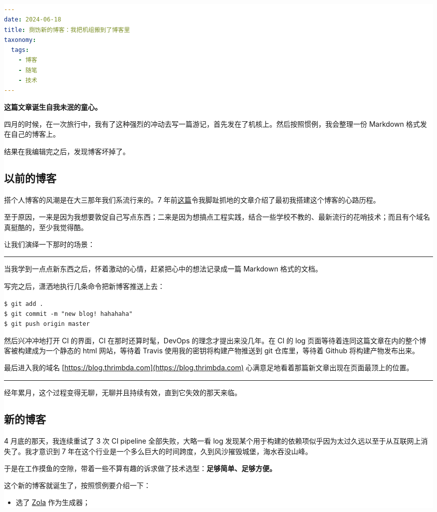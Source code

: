 ```yaml
---
date: 2024-06-18
title: 捯饬新的博客：我把机组搬到了博客里
taxonomy:
  tags:
    - 博客
    - 随笔
    - 技术
---
```


**这篇文章诞生自我未泯的童心。**

四月的时候，在一次旅行中，我有了这种强烈的冲动去写一篇游记，首先发在了机核上。然后按照惯例，我会整理一份 Markdown 格式发在自己的博客上。

结果在我编辑完之后，发现博客坏掉了。

## 以前的博客

搭个人博客的风潮是在大三那年我们系流行来的。7 年前[这篇](<[搭好博客后的一点话](./da-hao-bo-ke-hou-de-yi-dian-hua/)>)令我脚趾抓地的文章介绍了最初我搭建这个博客的心路历程。

至于原因，一来是因为我想要敦促自己写点东西；二来是因为想搞点工程实践，结合一些学校不教的、最新流行的花哨技术；而且有个域名真挺酷的，至少我觉得酷。

让我们演绎一下那时的场景：

---

当我学到一点点新东西之后，怀着激动的心情，赶紧把心中的想法记录成一篇 Markdown 格式的文档。

写完之后，潇洒地执行几条命令把新博客推送上去：

```shell
$ git add .
$ git commit -m "new blog! hahahaha"
$ git push origin master
```

然后兴冲冲地打开 CI 的界面，CI 在那时还算时髦，DevOps 的理念才提出来没几年。在 CI 的 log 页面等待着连同这篇文章在内的整个博客被构建成为一个静态的 html 网站，等待着 Travis 使用我的密钥将构建产物推送到 git 仓库里，等待着 Github 将构建产物发布出来。

最后进入我的域名 [https://blog.thrimbda.com](https://blog.thrimbda.com) 心满意足地看着那篇新文章出现在页面最顶上的位置。

---

经年累月，这个过程变得无聊，无聊并且持续有效，直到它失效的那天来临。

## 新的博客

4 月底的那天，我连续重试了 3 次 CI pipeline 全部失败，大略一看 log 发现某个用于构建的依赖项似乎因为太过久远以至于从互联网上消失了。我才意识到 7 年在这个行业是一个多么巨大的时间跨度，久到风沙摧毁城堡，海水吞没山峰。

于是在工作摸鱼的空隙，带着一些不算有趣的诉求做了技术选型：**足够简单、足够方便。**

这个新的博客就诞生了，按照惯例要介绍一下：

- 选了 [Zola](https://www.getzola.org/) 作为生成器；
